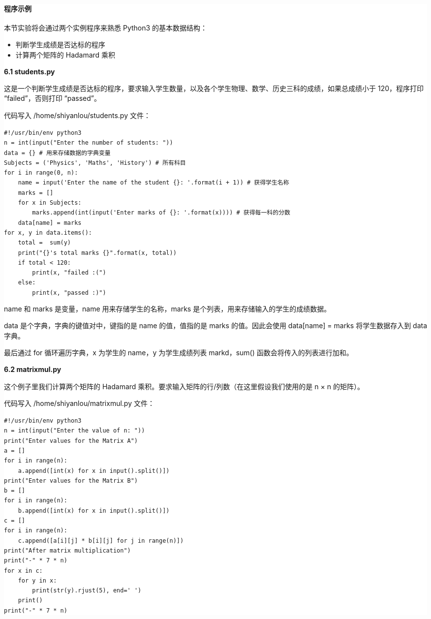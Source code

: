 #### 程序示例
本节实验将会通过两个实例程序来熟悉 Python3 的基本数据结构：

- 判断学生成绩是否达标的程序
- 计算两个矩阵的 Hadamard 乘积  

**6.1 students.py**  

这是一个判断学生成绩是否达标的程序，要求输入学生数量，以及各个学生物理、数学、历史三科的成绩，如果总成绩小于 120，程序打印 “failed”，否则打印 “passed”。  

代码写入 /home/shiyanlou/students.py 文件：  
```
#!/usr/bin/env python3
n = int(input("Enter the number of students: "))
data = {} # 用来存储数据的字典变量
Subjects = ('Physics', 'Maths', 'History') # 所有科目
for i in range(0, n):
    name = input('Enter the name of the student {}: '.format(i + 1)) # 获得学生名称
    marks = []
    for x in Subjects:
        marks.append(int(input('Enter marks of {}: '.format(x)))) # 获得每一科的分数
    data[name] = marks
for x, y in data.items():
    total =  sum(y)
    print("{}'s total marks {}".format(x, total))
    if total < 120:
        print(x, "failed :(")
    else:
        print(x, "passed :)")
```  

name 和 marks 是变量，name 用来存储学生的名称，marks 是个列表，用来存储输入的学生的成绩数据。

data 是个字典，字典的键值对中，键指的是 name 的值，值指的是 marks 的值。因此会使用 data[name] = marks 将学生数据存入到 data 字典。

最后通过 for 循环遍历字典，x 为学生的 name，y 为学生成绩列表 markd，sum() 函数会将传入的列表进行加和。

**6.2 matrixmul.py**  

这个例子里我们计算两个矩阵的 Hadamard 乘积。要求输入矩阵的行/列数（在这里假设我们使用的是 n × n 的矩阵）。

代码写入 /home/shiyanlou/matrixmul.py 文件：
```
#!/usr/bin/env python3
n = int(input("Enter the value of n: "))
print("Enter values for the Matrix A")
a = []
for i in range(n):
    a.append([int(x) for x in input().split()])
print("Enter values for the Matrix B")
b = []
for i in range(n):
    b.append([int(x) for x in input().split()])
c = []
for i in range(n):
    c.append([a[i][j] * b[i][j] for j in range(n)])
print("After matrix multiplication")
print("-" * 7 * n)
for x in c:
    for y in x:
        print(str(y).rjust(5), end=' ')
    print()
print("-" * 7 * n)
```  
